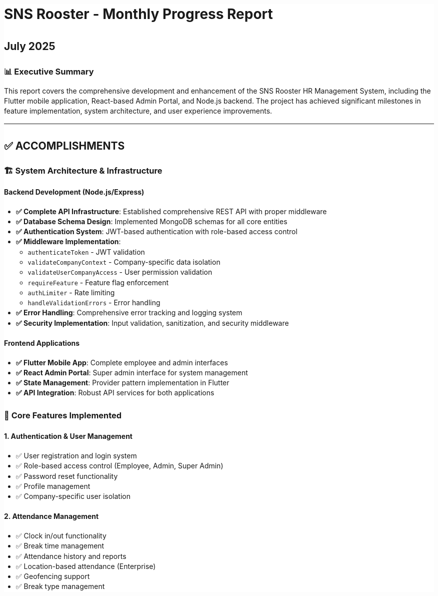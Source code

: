 # SNS Rooster - Monthly Progress Report
## July 2025

### 📊 Executive Summary
This report covers the comprehensive development and enhancement of the SNS Rooster HR Management System, including the Flutter mobile application, React-based Admin Portal, and Node.js backend. The project has achieved significant milestones in feature implementation, system architecture, and user experience improvements.

---

## ✅ ACCOMPLISHMENTS

### 🏗️ **System Architecture & Infrastructure**

#### Backend Development (Node.js/Express)
- **✅ Complete API Infrastructure**: Established comprehensive REST API with proper middleware
- **✅ Database Schema Design**: Implemented MongoDB schemas for all core entities
- **✅ Authentication System**: JWT-based authentication with role-based access control
- **✅ Middleware Implementation**: 
  - `authenticateToken` - JWT validation
  - `validateCompanyContext` - Company-specific data isolation
  - `validateUserCompanyAccess` - User permission validation
  - `requireFeature` - Feature flag enforcement
  - `authLimiter` - Rate limiting
  - `handleValidationErrors` - Error handling
- **✅ Error Handling**: Comprehensive error tracking and logging system
- **✅ Security Implementation**: Input validation, sanitization, and security middleware

#### Frontend Applications
- **✅ Flutter Mobile App**: Complete employee and admin interfaces
- **✅ React Admin Portal**: Super admin interface for system management
- **✅ State Management**: Provider pattern implementation in Flutter
- **✅ API Integration**: Robust API services for both applications

### 🎯 **Core Features Implemented**

#### 1. **Authentication & User Management**
- ✅ User registration and login system
- ✅ Role-based access control (Employee, Admin, Super Admin)
- ✅ Password reset functionality
- ✅ Profile management
- ✅ Company-specific user isolation

#### 2. **Attendance Management**
- ✅ Clock in/out functionality
- ✅ Break time management
- ✅ Attendance history and reports
- ✅ Location-based attendance (Enterprise)
- ✅ Geofencing support
- ✅ Break type management
